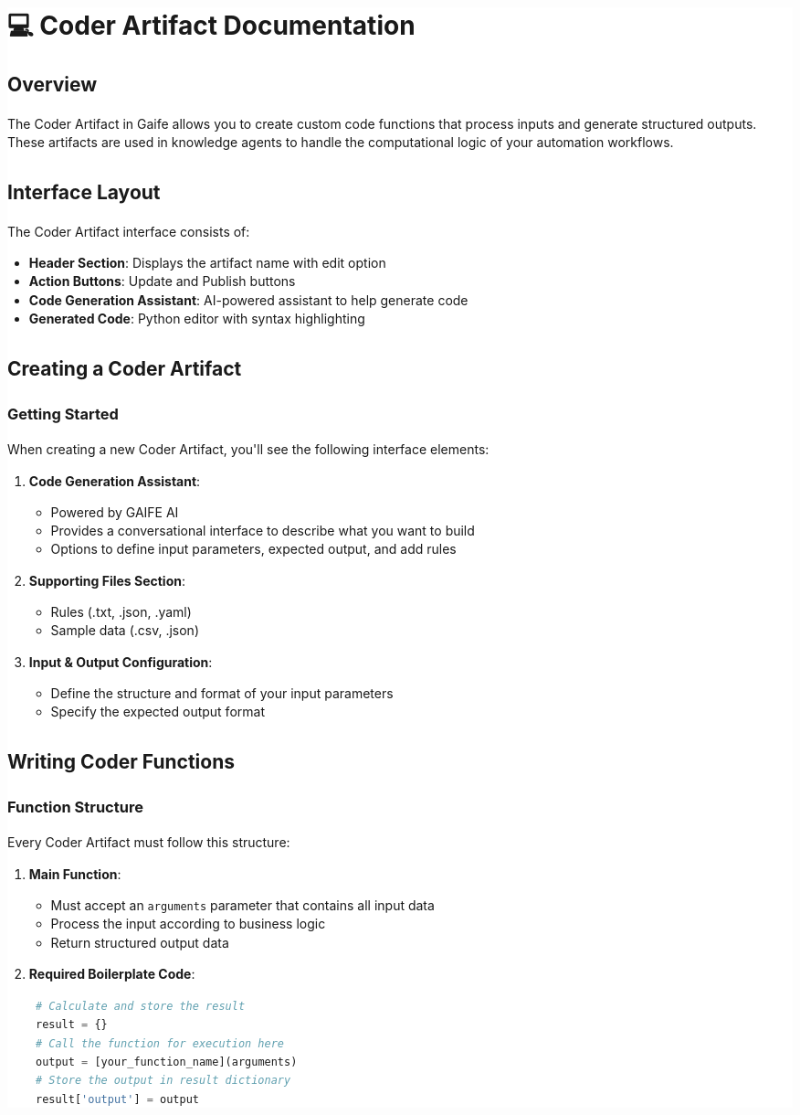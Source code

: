 # 💻 Coder Artifact Documentation

## Overview

The Coder Artifact in Gaife allows you to create custom code functions that process inputs and generate structured outputs. These artifacts are used in knowledge agents to handle the computational logic of your automation workflows.

## Interface Layout

The Coder Artifact interface consists of:

- **Header Section**: Displays the artifact name with edit option
- **Action Buttons**: Update and Publish buttons
- **Code Generation Assistant**: AI-powered assistant to help generate code
- **Generated Code**: Python editor with syntax highlighting

## Creating a Coder Artifact

### Getting Started

When creating a new Coder Artifact, you'll see the following interface elements:

1. **Code Generation Assistant**:
    - Powered by GAIFE AI
    - Provides a conversational interface to describe what you want to build
    - Options to define input parameters, expected output, and add rules

2. **Supporting Files Section**:
    - Rules (.txt, .json, .yaml)
    - Sample data (.csv, .json)

3. **Input & Output Configuration**:
    - Define the structure and format of your input parameters
    - Specify the expected output format

## Writing Coder Functions

### Function Structure

Every Coder Artifact must follow this structure:

1. **Main Function**:
    - Must accept an `arguments` parameter that contains all input data
    - Process the input according to business logic
    - Return structured output data

2. **Required Boilerplate Code**:
   ```python
    # Calculate and store the result
    result = {}
    # Call the function for execution here
    output = [your_function_name](arguments)
    # Store the output in result dictionary
    result['output'] = output
   ```
